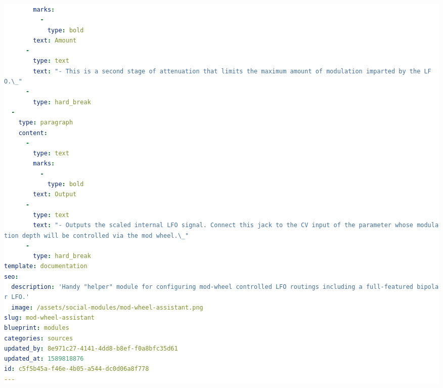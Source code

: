 ```yaml
        marks:
          -
            type: bold
        text: Amount
      -
        type: text
        text: "- This is a second stage of attenuation that limits the maximum amount of modulation imparted by the LFO.\_"
      -
        type: hard_break
  -
    type: paragraph
    content:
      -
        type: text
        marks:
          -
            type: bold
        text: Output
      -
        type: text
        text: "- Outputs the scaled internal LFO signal. Connect this jack to the CV input of the parameter whose modulation depth will be controlled via the mod wheel.\_"
      -
        type: hard_break
template: documentation
seo:
  description: 'Handy "helper" module for configuring mod-wheel controlled LFO routings including a full-featured bipolar LFO.'
  image: /assets/social-modules/mod-wheel-assistant.png
slug: mod-wheel-assistant
blueprint: modules
categories: sources
updated_by: 8e971c27-4141-4dd8-b8ef-f0a8bfc35d61
updated_at: 1589818876
id: c5f5b45a-f46e-4b05-a544-dc0d06a8f778
---
```

